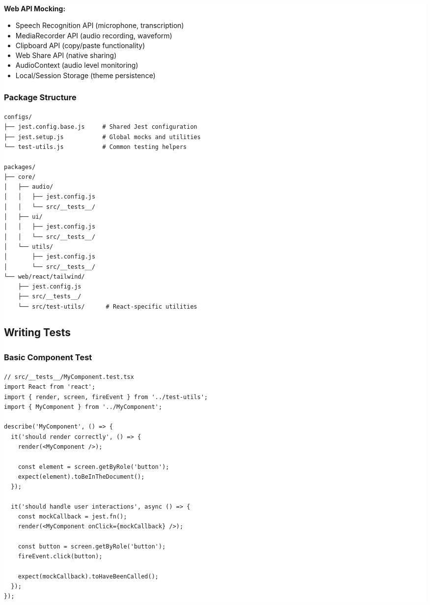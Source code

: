 **Web API Mocking:**
- Speech Recognition API (microphone, transcription)
- MediaRecorder API (audio recording, waveform)
- Clipboard API (copy/paste functionality)
- Web Share API (native sharing)
- AudioContext (audio level monitoring)
- Local/Session Storage (theme persistence)

### Package Structure

```
configs/
├── jest.config.base.js     # Shared Jest configuration
├── jest.setup.js           # Global mocks and utilities
└── test-utils.js           # Common testing helpers

packages/
├── core/
│   ├── audio/
│   │   ├── jest.config.js
│   │   └── src/__tests__/
│   ├── ui/
│   │   ├── jest.config.js
│   │   └── src/__tests__/
│   └── utils/
│       ├── jest.config.js
│       └── src/__tests__/
└── web/react/tailwind/
    ├── jest.config.js
    ├── src/__tests__/
    └── src/test-utils/      # React-specific utilities
```

## Writing Tests

### Basic Component Test

```tsx
// src/__tests__/MyComponent.test.tsx
import React from 'react';
import { render, screen, fireEvent } from '../test-utils';
import { MyComponent } from '../MyComponent';

describe('MyComponent', () => {
  it('should render correctly', () => {
    render(<MyComponent />);
    
    const element = screen.getByRole('button');
    expect(element).toBeInTheDocument();
  });

  it('should handle user interactions', async () => {
    const mockCallback = jest.fn();
    render(<MyComponent onClick={mockCallback} />);
    
    const button = screen.getByRole('button');
    fireEvent.click(button);
    
    expect(mockCallback).toHaveBeenCalled();
  });
});
```

